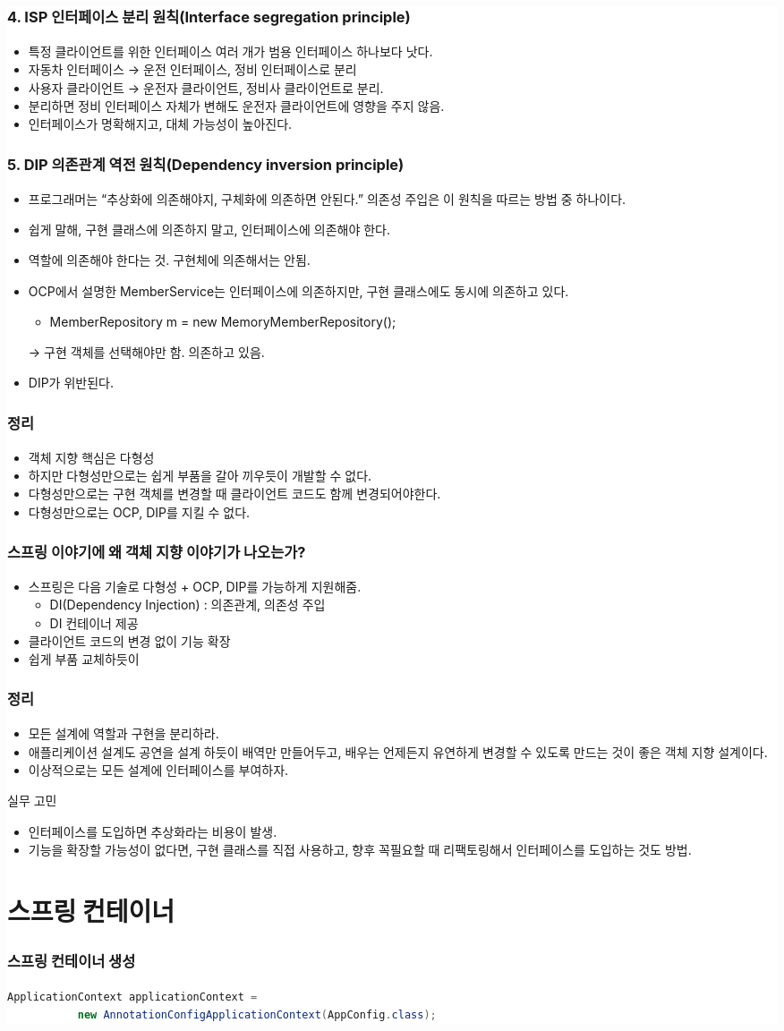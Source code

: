### 4. ISP 인터페이스 분리 원칙(Interface segregation principle)

- 특정 클라이언트를 위한 인터페이스 여러 개가 범용 인터페이스 하나보다 낫다.
- 자동차 인터페이스 → 운전 인터페이스, 정비 인터페이스로 분리
- 사용자 클라이언트 → 운전자 클라이언트, 정비사 클라이언트로 분리.
- 분리하면 정비 인터페이스 자체가 변해도 운전자 클라이언트에 영향을 주지 않음.
- 인터페이스가 명확해지고, 대체 가능성이 높아진다.

### 5. DIP 의존관계 역전 원칙(Dependency inversion principle)

- 프로그래머는 “추상화에 의존해야지, 구체화에 의존하면 안된다.” 의존성 주입은 이 원칙을 따르는 방법 중 하나이다.
- 쉽게 말해,  구현 클래스에 의존하지 말고, 인터페이스에 의존해야 한다.
- 역할에 의존해야 한다는 것. 구현체에 의존해서는 안됨.

- OCP에서 설명한 MemberService는 인터페이스에 의존하지만, 구현 클래스에도 동시에 의존하고 있다.
    - MemberRepository m = new MemoryMemberRepository();

  → 구현 객체를 선택해야만 함. 의존하고 있음.

- DIP가 위반된다.

### 정리

- 객체 지향 핵심은 다형성
- 하지만 다형성만으로는 쉽게 부품을 갈아 끼우듯이 개발할 수 없다.
- 다형성만으로는 구현 객체를 변경할 때 클라이언트 코드도 함께 변경되어야한다.
- 다형성만으로는 OCP, DIP를 지킬 수 없다.

### 스프링 이야기에 왜 객체 지향 이야기가 나오는가?

- 스프링은 다음 기술로 다형성 + OCP, DIP를 가능하게 지원해줌.
    - DI(Dependency Injection) : 의존관계, 의존성 주입
    - DI 컨테이너 제공
- 클라이언트 코드의 변경 없이 기능 확장
- 쉽게 부품 교체하듯이

### 정리

- 모든 설계에 역할과 구현을 분리하라.
- 애플리케이션 설계도 공연을 설계 하듯이 배역만 만들어두고, 배우는 언제든지 유연하게 변경할 수 있도록 만드는 것이 좋은 객체 지향 설계이다.
- 이상적으로는 모든 설계에 인터페이스를  부여하자.

실무 고민

- 인터페이스를 도입하면 추상화라는 비용이 발생.
- 기능을 확장할 가능성이 없다면, 구현 클래스를 직접 사용하고, 향후 꼭필요할 때 리팩토링해서 인터페이스를 도입하는 것도 방법.

# 스프링 컨테이너

### 스프링 컨테이너 생성

```java
ApplicationContext applicationContext =
           new AnnotationConfigApplicationContext(AppConfig.class);
```
